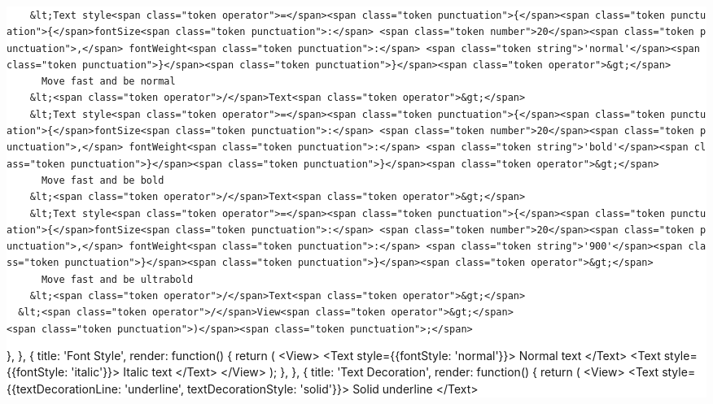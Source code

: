         &lt;Text style<span class="token operator">=</span><span class="token punctuation">{</span><span class="token punctuation">{</span>fontSize<span class="token punctuation">:</span> <span class="token number">20</span><span class="token punctuation">,</span> fontWeight<span class="token punctuation">:</span> <span class="token string">'normal'</span><span class="token punctuation">}</span><span class="token punctuation">}</span><span class="token operator">&gt;</span>
          Move fast and be normal
        &lt;<span class="token operator">/</span>Text<span class="token operator">&gt;</span>
        &lt;Text style<span class="token operator">=</span><span class="token punctuation">{</span><span class="token punctuation">{</span>fontSize<span class="token punctuation">:</span> <span class="token number">20</span><span class="token punctuation">,</span> fontWeight<span class="token punctuation">:</span> <span class="token string">'bold'</span><span class="token punctuation">}</span><span class="token punctuation">}</span><span class="token operator">&gt;</span>
          Move fast and be bold
        &lt;<span class="token operator">/</span>Text<span class="token operator">&gt;</span>
        &lt;Text style<span class="token operator">=</span><span class="token punctuation">{</span><span class="token punctuation">{</span>fontSize<span class="token punctuation">:</span> <span class="token number">20</span><span class="token punctuation">,</span> fontWeight<span class="token punctuation">:</span> <span class="token string">'900'</span><span class="token punctuation">}</span><span class="token punctuation">}</span><span class="token operator">&gt;</span>
          Move fast and be ultrabold
        &lt;<span class="token operator">/</span>Text<span class="token operator">&gt;</span>
      &lt;<span class="token operator">/</span>View<span class="token operator">&gt;</span>
    <span class="token punctuation">)</span><span class="token punctuation">;</span>
  <span class="token punctuation">}</span><span class="token punctuation">,</span>
<span class="token punctuation">}</span><span class="token punctuation">,</span>  <span class="token punctuation">{</span>
  title<span class="token punctuation">:</span> <span class="token string">'Font Style'</span><span class="token punctuation">,</span>
  render<span class="token punctuation">:</span> <span class="token keyword">function</span><span class="token punctuation">(</span><span class="token punctuation">)</span> <span class="token punctuation">{</span>
    <span class="token keyword">return</span> <span class="token punctuation">(</span>
      &lt;View<span class="token operator">&gt;</span>
        &lt;Text style<span class="token operator">=</span><span class="token punctuation">{</span><span class="token punctuation">{</span>fontStyle<span class="token punctuation">:</span> <span class="token string">'normal'</span><span class="token punctuation">}</span><span class="token punctuation">}</span><span class="token operator">&gt;</span>
          Normal text
        &lt;<span class="token operator">/</span>Text<span class="token operator">&gt;</span>
        &lt;Text style<span class="token operator">=</span><span class="token punctuation">{</span><span class="token punctuation">{</span>fontStyle<span class="token punctuation">:</span> <span class="token string">'italic'</span><span class="token punctuation">}</span><span class="token punctuation">}</span><span class="token operator">&gt;</span>
          Italic text
        &lt;<span class="token operator">/</span>Text<span class="token operator">&gt;</span>
      &lt;<span class="token operator">/</span>View<span class="token operator">&gt;</span>
    <span class="token punctuation">)</span><span class="token punctuation">;</span>
  <span class="token punctuation">}</span><span class="token punctuation">,</span>
<span class="token punctuation">}</span><span class="token punctuation">,</span> <span class="token punctuation">{</span>
  title<span class="token punctuation">:</span> <span class="token string">'Text Decoration'</span><span class="token punctuation">,</span>
  render<span class="token punctuation">:</span> <span class="token keyword">function</span><span class="token punctuation">(</span><span class="token punctuation">)</span> <span class="token punctuation">{</span>
    <span class="token keyword">return</span> <span class="token punctuation">(</span>
      &lt;View<span class="token operator">&gt;</span>
        &lt;Text style<span class="token operator">=</span><span class="token punctuation">{</span><span class="token punctuation">{</span>textDecorationLine<span class="token punctuation">:</span> <span class="token string">'underline'</span><span class="token punctuation">,</span> textDecorationStyle<span class="token punctuation">:</span> <span class="token string">'solid'</span><span class="token punctuation">}</span><span class="token punctuation">}</span><span class="token operator">&gt;</span>
          Solid underline
        &lt;<span class="token operator">/</span>Text<span class="token operator">&gt;</span>